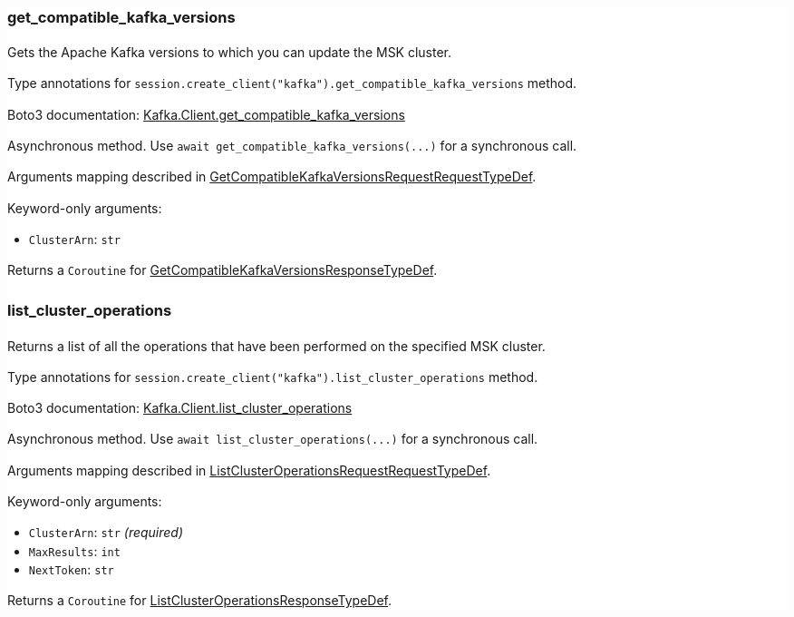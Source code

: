 <a id="get_compatible_kafka_versions"></a>

### get_compatible_kafka_versions

Gets the Apache Kafka versions to which you can update the MSK cluster.

Type annotations for
`session.create_client("kafka").get_compatible_kafka_versions` method.

Boto3 documentation:
[Kafka.Client.get_compatible_kafka_versions](https://boto3.amazonaws.com/v1/documentation/api/latest/reference/services/kafka.html#Kafka.Client.get_compatible_kafka_versions)

Asynchronous method. Use `await get_compatible_kafka_versions(...)` for a
synchronous call.

Arguments mapping described in
[GetCompatibleKafkaVersionsRequestRequestTypeDef](./type_defs.md#getcompatiblekafkaversionsrequestrequesttypedef).

Keyword-only arguments:

- `ClusterArn`: `str`

Returns a `Coroutine` for
[GetCompatibleKafkaVersionsResponseTypeDef](./type_defs.md#getcompatiblekafkaversionsresponsetypedef).

<a id="list_cluster_operations"></a>

### list_cluster_operations

Returns a list of all the operations that have been performed on the specified
MSK cluster.

Type annotations for `session.create_client("kafka").list_cluster_operations`
method.

Boto3 documentation:
[Kafka.Client.list_cluster_operations](https://boto3.amazonaws.com/v1/documentation/api/latest/reference/services/kafka.html#Kafka.Client.list_cluster_operations)

Asynchronous method. Use `await list_cluster_operations(...)` for a synchronous
call.

Arguments mapping described in
[ListClusterOperationsRequestRequestTypeDef](./type_defs.md#listclusteroperationsrequestrequesttypedef).

Keyword-only arguments:

- `ClusterArn`: `str` *(required)*
- `MaxResults`: `int`
- `NextToken`: `str`

Returns a `Coroutine` for
[ListClusterOperationsResponseTypeDef](./type_defs.md#listclusteroperationsresponsetypedef).

<a id="list_clusters"></a>
